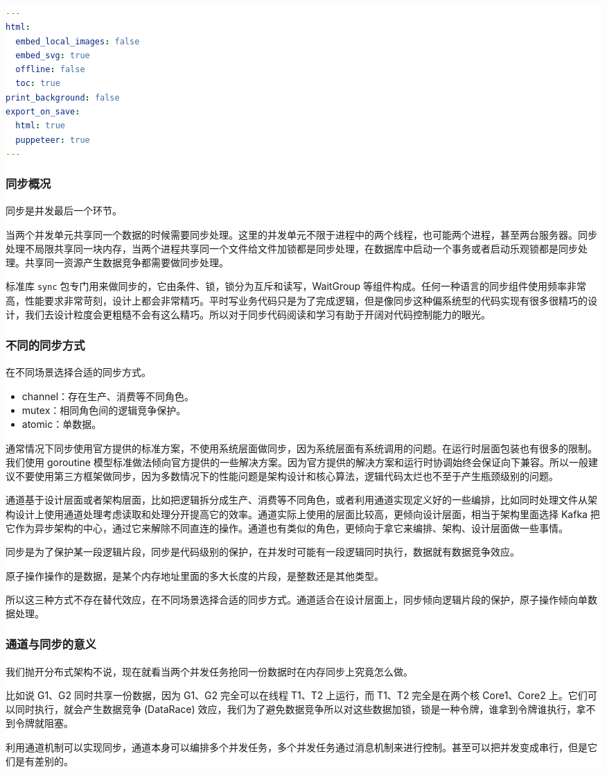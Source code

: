 ```yaml
---
html:
  embed_local_images: false
  embed_svg: true
  offline: false
  toc: true
print_background: false
export_on_save:
  html: true
  puppeteer: true
---
```

### 同步概况

同步是并发最后一个环节。

当两个并发单元共享同一个数据的时候需要同步处理。这里的并发单元不限于进程中的两个线程，也可能两个进程，甚至两台服务器。同步处理不局限共享同一块内存，当两个进程共享同一个文件给文件加锁都是同步处理，在数据库中启动一个事务或者启动乐观锁都是同步处理。共享同一资源产生数据竞争都需要做同步处理。

标准库 `sync` 包专门用来做同步的，它由条件、锁，锁分为互斥和读写，WaitGroup
等组件构成。任何一种语言的同步组件使用频率非常高，性能要求非常苛刻，设计上都会非常精巧。平时写业务代码只是为了完成逻辑，但是像同步这种偏系统型的代码实现有很多很精巧的设计，我们去设计粒度会更粗糙不会有这么精巧。所以对于同步代码阅读和学习有助于开阔对代码控制能力的眼光。

### 不同的同步方式

在不同场景选择合适的同步方式。

  * channel：存在生产、消费等不同角色。
  * mutex：相同角色间的逻辑竞争保护。
  * atomic：单数据。

通常情况下同步使用官方提供的标准方案，不使用系统层面做同步，因为系统层面有系统调用的问题。在运行时层面包装也有很多的限制。我们使用 goroutine
模型标准做法倾向官方提供的一些解决方案。因为官方提供的解决方案和运行时协调始终会保证向下兼容。所以一般建议不要使用第三方框架做同步，因为多数情况下的性能问题是架构设计和核心算法，逻辑代码太烂也不至于产生瓶颈级别的问题。

通道基于设计层面或者架构层面，比如把逻辑拆分成生产、消费等不同角色，或者利用通道实现定义好的一些编排，比如同时处理文件从架构设计上使用通道处理考虑读取和处理分开提高它的效率。通道实际上使用的层面比较高，更倾向设计层面，相当于架构里面选择
Kafka 把它作为异步架构的中心，通过它来解除不同直连的操作。通道也有类似的角色，更倾向于拿它来编排、架构、设计层面做一些事情。

同步是为了保护某一段逻辑片段，同步是代码级别的保护，在并发时可能有一段逻辑同时执行，数据就有数据竞争效应。

原子操作操作的是数据，是某个内存地址里面的多大长度的片段，是整数还是其他类型。

所以这三种方式不存在替代效应，在不同场景选择合适的同步方式。通道适合在设计层面上，同步倾向逻辑片段的保护，原子操作倾向单数据处理。

### 通道与同步的意义

我们抛开分布式架构不说，现在就看当两个并发任务抢同一份数据时在内存同步上究竟怎么做。

比如说 G1、G2 同时共享一份数据，因为 G1、G2 完全可以在线程 T1、T2 上运行，而 T1、T2 完全是在两个核 Core1、Core2
上。它们可以同时执行，就会产生数据竞争 (DataRace)
效应，我们为了避免数据竞争所以对这些数据加锁，锁是一种令牌，谁拿到令牌谁执行，拿不到令牌就阻塞。

利用通道机制可以实现同步，通道本身可以编排多个并发任务，多个并发任务通过消息机制来进行控制。甚至可以把并发变成串行，但是它们是有差别的。

